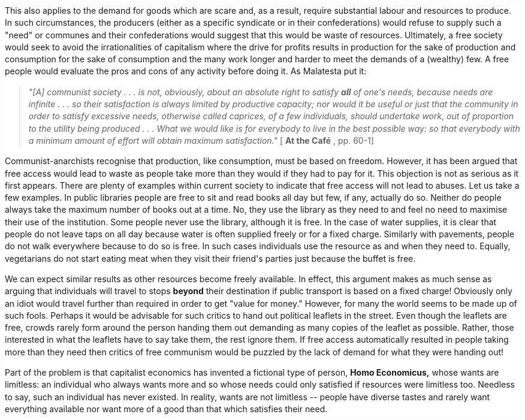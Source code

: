 This also applies to the demand for goods which are scare and, as a result,
require substantial labour and resources to produce. In such circumstances,
the producers (either as a specific syndicate or in their confederations)
would refuse to supply such a "need" or communes and their confederations
would suggest that this would be waste of resources. Ultimately, a free
society would seek to avoid the irrationalities of capitalism where the drive
for profits results in production for the sake of production and consumption
for the sake of consumption and the many work longer and harder to meet the
demands of a (wealthy) few. A free people would evaluate the pros and cons of
any activity before doing it. As Malatesta put it:

> _"[A] communist society . . . is not, obviously, about an absolute right to
> satisfy **all** of one's needs, because needs are infinite . . . so their
> satisfaction is always limited by productive capacity; nor would it be
> useful or just that the community in order to satisfy excessive needs,
> otherwise called caprices, of a few individuals, should undertake work, out
> of proportion to the utility being produced . . . What we would like is for
> everybody to live in the best possible way: so that everybody with a minimum
> amount of effort will obtain maximum satisfaction."_ [ **At the Café** , pp.
> 60-1]

Communist-anarchists recognise that production, like consumption, must be
based on freedom. However, it has been argued that free access would lead to
waste as people take more than they would if they had to pay for it. This
objection is not as serious as it first appears. There are plenty of examples
within current society to indicate that free access will not lead to abuses.
Let us take a few examples. In public libraries people are free to sit and
read books all day but few, if any, actually do so. Neither do people always
take the maximum number of books out at a time. No, they use the library as
they need to and feel no need to maximise their use of the institution. Some
people never use the library, although it is free. In the case of water
supplies, it is clear that people do not leave taps on all day because water
is often supplied freely or for a fixed charge. Similarly with pavements,
people do not walk everywhere because to do so is free. In such cases
individuals use the resource as and when they need to. Equally, vegetarians do
not start eating meat when they visit their friend's parties just because the
buffet is free.

We can expect similar results as other resources become freely available. In
effect, this argument makes as much sense as arguing that individuals will
travel to stops **beyond** their destination if public transport is based on a
fixed charge! Obviously only an idiot would travel further than required in
order to get "value for money." However, for many the world seems to be made
up of such fools. Perhaps it would be advisable for such critics to hand out
political leaflets in the street. Even though the leaflets are free, crowds
rarely form around the person handing them out demanding as many copies of the
leaflet as possible. Rather, those interested in what the leaflets have to say
take them, the rest ignore them. If free access automatically resulted in
people taking more than they need then critics of free communism would be
puzzled by the lack of demand for what they were handing out!

Part of the problem is that capitalist economics has invented a fictional type
of person, **Homo Economicus,** whose wants are limitless: an individual who
always wants more and so whose needs could only satisfied if resources were
limitless too. Needless to say, such an individual has never existed. In
reality, wants are not limitless -- people have diverse tastes and rarely want
everything available nor want more of a good than that which satisfies their
need.
